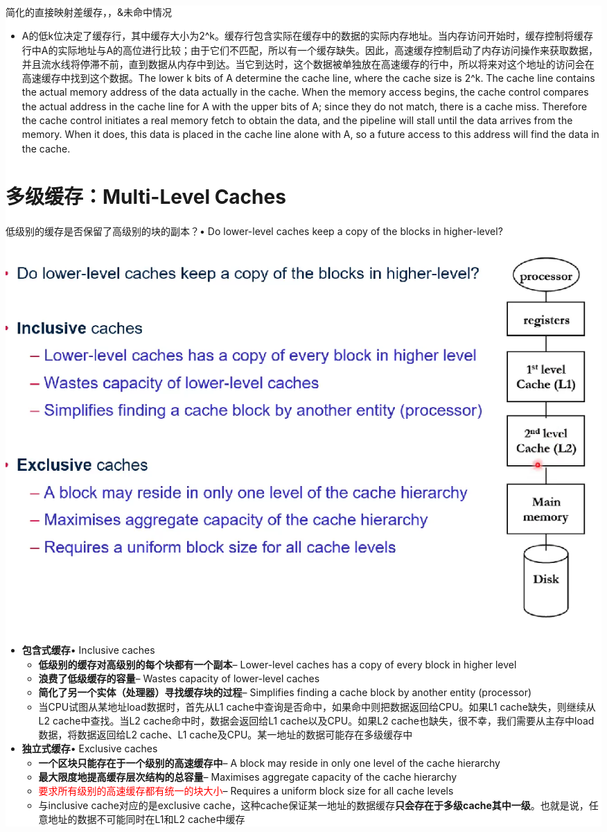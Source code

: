 简化的直接映射差缓存，，&未命中情况

* A的低k位决定了缓存行，其中缓存大小为2^k。缓存行包含实际在缓存中的数据的实际内存地址。当内存访问开始时，缓存控制将缓存行中A的实际地址与A的高位进行比较；由于它们不匹配，所以有一个缓存缺失。因此，高速缓存控制启动了内存访问操作来获取数据，并且流水线将停滞不前，直到数据从内存中到达。当它到达时，这个数据被单独放在高速缓存的行中，所以将来对这个地址的访问会在高速缓存中找到这个数据。The lower k bits of A determine the cache line, where the cache size is 2^k. The cache line contains the actual memory address of the data actually in the cache. When the memory access begins, the cache control compares the actual address in the cache line for A with the upper bits of A; since they do not match, there is a cache miss. Therefore the cache control initiates a real memory fetch to obtain the data, and the pipeline will stall until the data arrives from the memory. When it does, this data is placed in the cache line alone with A, so a future access to this address will find the data in the cache. 

# 多级缓存：Multi-Level Caches

低级别的缓存是否保留了高级别的块的副本？•	Do lower-level caches keep a copy of the blocks in higher-level?

![](/static/2022-04-25-15-34-04.png)

- **包含式缓存**•	Inclusive caches
  - **低级别的缓存对高级别的每个块都有一个副本**–	Lower-level caches has a copy of every block in higher level
  - **浪费了低级缓存的容量**–	Wastes capacity of lower-level caches
  - **简化了另一个实体（处理器）寻找缓存块的过程**–	Simplifies finding a cache block by another entity (processor)
  - 当CPU试图从某地址load数据时，首先从L1 cache中查询是否命中，如果命中则把数据返回给CPU。如果L1 cache缺失，则继续从L2 cache中查找。当L2 cache命中时，数据会返回给L1 cache以及CPU。如果L2 cache也缺失，很不幸，我们需要从主存中load数据，将数据返回给L2 cache、L1 cache及CPU。某一地址的数据可能存在多级缓存中
- **独立式缓存**•	Exclusive caches
  - **一个区块只能存在于一个级别的高速缓存中**–	A block may reside in only one level of the cache hierarchy
  - **最大限度地提高缓存层次结构的总容量**–	Maximises aggregate capacity of the cache hierarchy
  - <font color="red">要求所有级别的高速缓存都有统一的块大小</font>–	Requires a uniform block size for all cache levels
  - 与inclusive cache对应的是exclusive cache，这种cache保证某一地址的数据缓存**只会存在于多级cache其中一级**。也就是说，任意地址的数据不可能同时在L1和L2 cache中缓存
